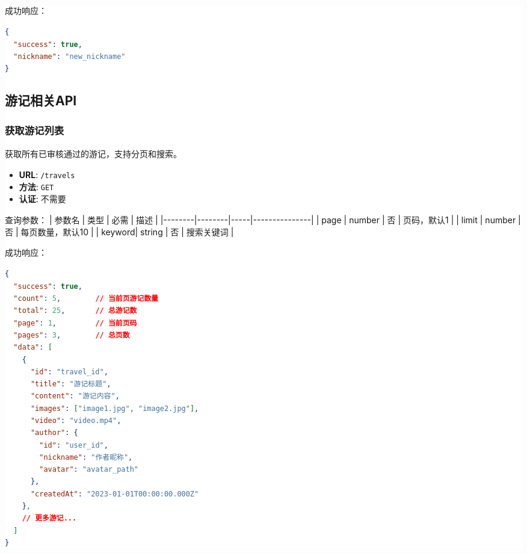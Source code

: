 成功响应：
```json
{
  "success": true,
  "nickname": "new_nickname"
}
```

## 游记相关API

### 获取游记列表

获取所有已审核通过的游记，支持分页和搜索。

- **URL**: `/travels`
- **方法**: `GET`
- **认证**: 不需要

查询参数：
| 参数名  | 类型   | 必需 | 描述           |
|--------|--------|-----|---------------|
| page   | number | 否  | 页码，默认1     |
| limit  | number | 否  | 每页数量，默认10 |
| keyword| string | 否  | 搜索关键词      |

成功响应：
```json
{
  "success": true,
  "count": 5,        // 当前页游记数量
  "total": 25,       // 总游记数
  "page": 1,         // 当前页码
  "pages": 3,        // 总页数
  "data": [
    {
      "id": "travel_id",
      "title": "游记标题",
      "content": "游记内容",
      "images": ["image1.jpg", "image2.jpg"],
      "video": "video.mp4",
      "author": {
        "id": "user_id",
        "nickname": "作者昵称",
        "avatar": "avatar_path"
      },
      "createdAt": "2023-01-01T00:00:00.000Z"
    },
    // 更多游记...
  ]
}
```
